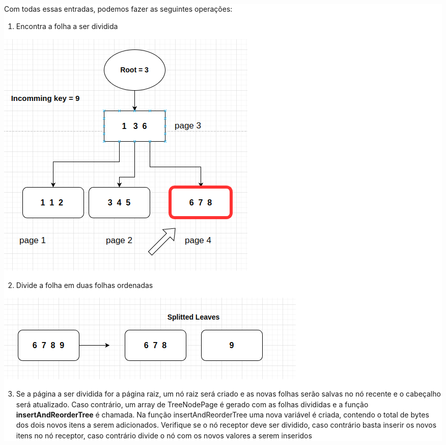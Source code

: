 Com todas essas entradas, podemos fazer as seguintes operações:

1. Encontra a folha a ser dividida

![alt text](../../assets/insert_recursivelly_1.png)

2. Divide a folha em duas folhas ordenadas 

![alt text](../../assets/splitted_leaves.png)

3. Se a página a ser dividida for a página raiz, um nó raiz será criado e as novas folhas serão salvas no nó recente e o cabeçalho será atualizado.
Caso contrário, um array de TreeNodePage é gerado com as folhas divididas e a função **insertAndReorderTree** é chamada. Na função insertAndReorderTree uma nova variável é criada, contendo o total de bytes dos dois novos itens a serem adicionados. Verifique se o nó receptor deve ser dividido, caso contrário basta inserir os novos itens no nó receptor, caso contrário divide o nó com os novos valores a serem inseridos
